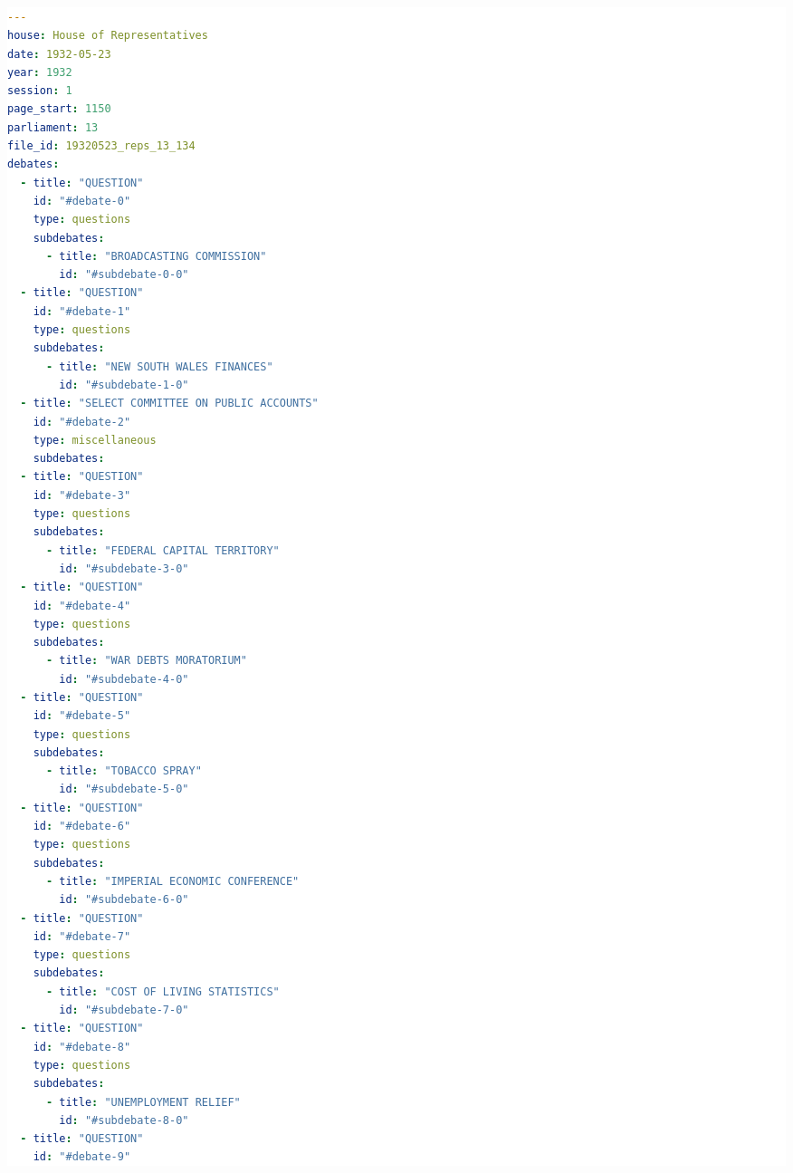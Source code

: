 ```yaml
---
house: House of Representatives
date: 1932-05-23
year: 1932
session: 1
page_start: 1150
parliament: 13
file_id: 19320523_reps_13_134
debates:
  - title: "QUESTION"
    id: "#debate-0"
    type: questions
    subdebates:
      - title: "BROADCASTING COMMISSION"
        id: "#subdebate-0-0"
  - title: "QUESTION"
    id: "#debate-1"
    type: questions
    subdebates:
      - title: "NEW SOUTH WALES FINANCES"
        id: "#subdebate-1-0"
  - title: "SELECT COMMITTEE ON PUBLIC ACCOUNTS"
    id: "#debate-2"
    type: miscellaneous
    subdebates:
  - title: "QUESTION"
    id: "#debate-3"
    type: questions
    subdebates:
      - title: "FEDERAL CAPITAL TERRITORY"
        id: "#subdebate-3-0"
  - title: "QUESTION"
    id: "#debate-4"
    type: questions
    subdebates:
      - title: "WAR DEBTS MORATORIUM"
        id: "#subdebate-4-0"
  - title: "QUESTION"
    id: "#debate-5"
    type: questions
    subdebates:
      - title: "TOBACCO SPRAY"
        id: "#subdebate-5-0"
  - title: "QUESTION"
    id: "#debate-6"
    type: questions
    subdebates:
      - title: "IMPERIAL ECONOMIC CONFERENCE"
        id: "#subdebate-6-0"
  - title: "QUESTION"
    id: "#debate-7"
    type: questions
    subdebates:
      - title: "COST OF LIVING STATISTICS"
        id: "#subdebate-7-0"
  - title: "QUESTION"
    id: "#debate-8"
    type: questions
    subdebates:
      - title: "UNEMPLOYMENT RELIEF"
        id: "#subdebate-8-0"
  - title: "QUESTION"
    id: "#debate-9"
```